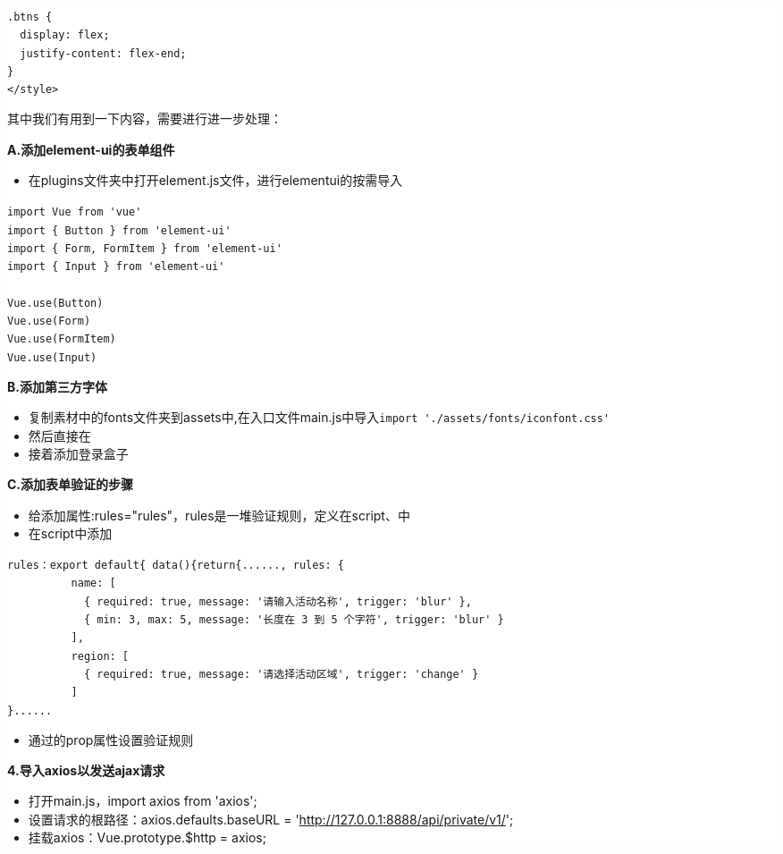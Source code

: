 ```
.btns {
  display: flex;
  justify-content: flex-end;
}
</style>

```

其中我们有用到一下内容，需要进行进一步处理：

**A.添加element-ui的表单组件**

- 在plugins文件夹中打开element.js文件，进行elementui的按需导入


```
import Vue from 'vue'
import { Button } from 'element-ui'
import { Form, FormItem } from 'element-ui'
import { Input } from 'element-ui'

Vue.use(Button)
Vue.use(Form)
Vue.use(FormItem)
Vue.use(Input)
```

**B.添加第三方字体**

- 复制素材中的fonts文件夹到assets中,在入口文件main.js中导入`import './assets/fonts/iconfont.css'`
- 然后直接在 <el-input prefix-icon="iconfont icon-3702mima"></el-input>
- 接着添加登录盒子

**C.添加表单验证的步骤**
- 给<el-form>添加属性:rules="rules"，rules是一堆验证规则，定义在script、中
- 在script中添加

```
rules：export default{ data(){return{......, rules: {
          name: [
            { required: true, message: '请输入活动名称', trigger: 'blur' },
            { min: 3, max: 5, message: '长度在 3 到 5 个字符', trigger: 'blur' }
          ],
          region: [
            { required: true, message: '请选择活动区域', trigger: 'change' }
          ]
}......
```

- 通过<el-form-item>的prop属性设置验证规则<el-form-item label="活动名称" prop="name">

**4.导入axios以发送ajax请求**

- 打开main.js，import axios from 'axios';
- 设置请求的根路径：axios.defaults.baseURL = 'http://127.0.0.1:8888/api/private/v1/';
- 挂载axios：Vue.prototype.$http = axios;
